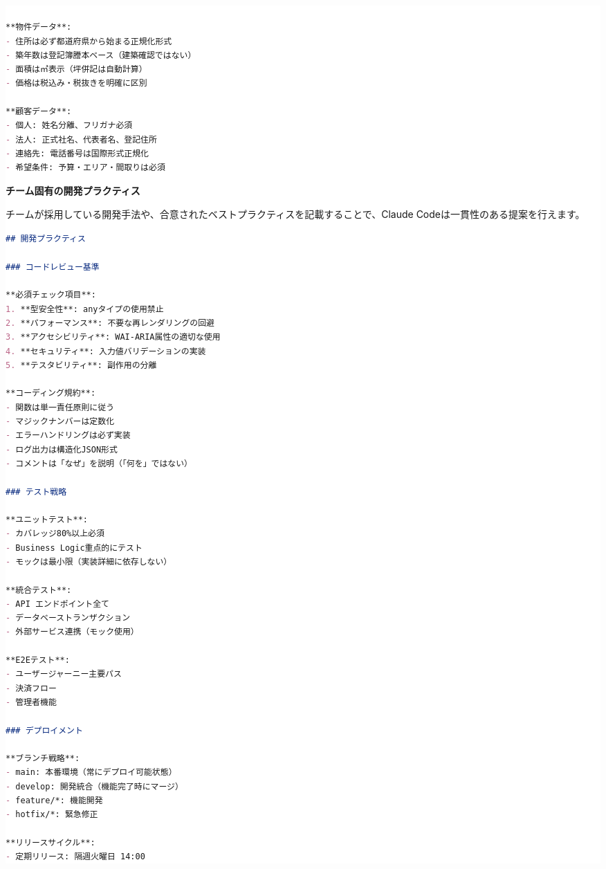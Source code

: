 ```markdown

**物件データ**:
- 住所は必ず都道府県から始まる正規化形式
- 築年数は登記簿謄本ベース（建築確認ではない）
- 面積は㎡表示（坪併記は自動計算）
- 価格は税込み・税抜きを明確に区別

**顧客データ**:
- 個人: 姓名分離、フリガナ必須
- 法人: 正式社名、代表者名、登記住所
- 連絡先: 電話番号は国際形式正規化
- 希望条件: 予算・エリア・間取りは必須
```

**チーム固有の開発プラクティス**

チームが採用している開発手法や、合意されたベストプラクティスを記載することで、Claude Codeは一貫性のある提案を行えます。

```markdown
## 開発プラクティス

### コードレビュー基準

**必須チェック項目**:
1. **型安全性**: anyタイプの使用禁止
2. **パフォーマンス**: 不要な再レンダリングの回避
3. **アクセシビリティ**: WAI-ARIA属性の適切な使用
4. **セキュリティ**: 入力値バリデーションの実装
5. **テスタビリティ**: 副作用の分離

**コーディング規約**:
- 関数は単一責任原則に従う
- マジックナンバーは定数化
- エラーハンドリングは必ず実装
- ログ出力は構造化JSON形式
- コメントは「なぜ」を説明（「何を」ではない）

### テスト戦略

**ユニットテスト**:
- カバレッジ80%以上必須
- Business Logic重点的にテスト
- モックは最小限（実装詳細に依存しない）

**統合テスト**:
- API エンドポイント全て
- データベーストランザクション
- 外部サービス連携（モック使用）

**E2Eテスト**:
- ユーザージャーニー主要パス
- 決済フロー
- 管理者機能

### デプロイメント

**ブランチ戦略**:
- main: 本番環境（常にデプロイ可能状態）
- develop: 開発統合（機能完了時にマージ）
- feature/*: 機能開発
- hotfix/*: 緊急修正

**リリースサイクル**:
- 定期リリース: 隔週火曜日 14:00
```